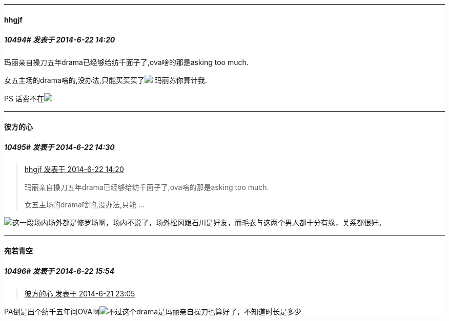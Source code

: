





-----

####  hhgjf  
##### 10494#       发表于 2014-6-22 14:20




玛丽亲自操刀五年drama已经够给纺千面子了,ova啥的那是asking too much.


女五主场的drama啥的,没办法,只能买买买了<img src="https://static.saraba1st.com/image/smiley/face/149.gif" referrerpolicy="no-referrer"> 玛丽苏你算计我.


PS 话费不在<img src="https://static.saraba1st.com/image/smiley/face/02.gif" referrerpolicy="no-referrer">







-----

####  彼方的心  
##### 10495#       发表于 2014-6-22 14:30



<blockquote><a href="httphttps://bbs.saraba1st.com/2b/forum.php?mod=redirect&amp;goto=findpost&amp;pid=25819783&amp;ptid=927657" target="_blank">hhgjf 发表于 2014-6-22 14:20</a>

玛丽亲自操刀五年drama已经够给纺千面子了,ova啥的那是asking too much.


女五主场的drama啥的,没办法,只能 ...</blockquote>
<img src="https://static.saraba1st.com/image/smiley/face/161.jpg" referrerpolicy="no-referrer">这一段场内场外都是修罗场啊，场内不说了，场外松冈跟石川是好友，而毛衣与这两个男人都十分有缘，关系都很好。







-----

####  宛若青空  
##### 10496#       发表于 2014-6-22 15:54



<blockquote><a href="httphttps://bbs.saraba1st.com/2b/forum.php?mod=redirect&amp;goto=findpost&amp;pid=25814586&amp;ptid=927657" target="_blank">彼方的心 发表于 2014-6-21 23:05</a></blockquote>
PA倒是出个纺千五年间OVA啊<img src="https://static.saraba1st.com/image/smiley/face/119.gif" referrerpolicy="no-referrer">不过这个drama是玛丽亲自操刀也算好了，不知道时长是多少






